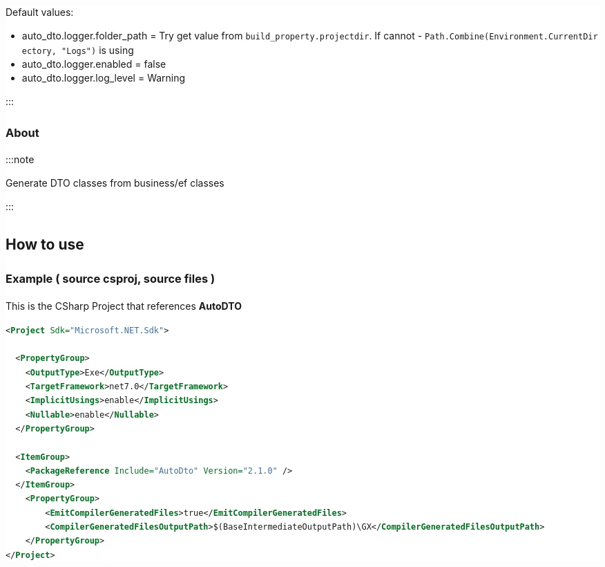 Default values:
- auto_dto.logger.folder_path = Try get value from `build_property.projectdir`. If cannot - `Path.Combine(Environment.CurrentDirectory, "Logs")` is using
- auto_dto.logger.enabled = false
- auto_dto.logger.log_level = Warning







:::

### About
:::note

Generate DTO classes from business/ef classes


:::

## How to use

### Example ( source csproj, source files )

<Tabs>

<TabItem value="csproj" label="CSharp Project">

This is the CSharp Project that references **AutoDTO**
```xml showLineNumbers {11}
<Project Sdk="Microsoft.NET.Sdk">

  <PropertyGroup>
    <OutputType>Exe</OutputType>
    <TargetFramework>net7.0</TargetFramework>
    <ImplicitUsings>enable</ImplicitUsings>
    <Nullable>enable</Nullable>
  </PropertyGroup>

  <ItemGroup>
    <PackageReference Include="AutoDto" Version="2.1.0" />
  </ItemGroup>
	<PropertyGroup>
		<EmitCompilerGeneratedFiles>true</EmitCompilerGeneratedFiles>
		<CompilerGeneratedFilesOutputPath>$(BaseIntermediateOutputPath)\GX</CompilerGeneratedFilesOutputPath>
	</PropertyGroup>
</Project>

```

</TabItem>

  <TabItem value="D:\gth\RSCG_Examples\v2\rscg_examples\AutoDTO\src\AutoDTODemo\Program.cs" label="Program.cs" >
